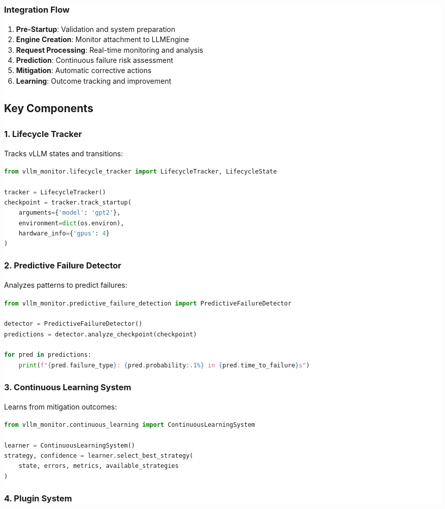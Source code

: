 ### Integration Flow

1. **Pre-Startup**: Validation and system preparation
2. **Engine Creation**: Monitor attachment to LLMEngine
3. **Request Processing**: Real-time monitoring and analysis
4. **Prediction**: Continuous failure risk assessment
5. **Mitigation**: Automatic corrective actions
6. **Learning**: Outcome tracking and improvement

## Key Components

### 1. Lifecycle Tracker

Tracks vLLM states and transitions:

```python
from vllm_monitor.lifecycle_tracker import LifecycleTracker, LifecycleState

tracker = LifecycleTracker()
checkpoint = tracker.track_startup(
    arguments={'model': 'gpt2'},
    environment=dict(os.environ),
    hardware_info={'gpus': 4}
)
```

### 2. Predictive Failure Detector

Analyzes patterns to predict failures:

```python
from vllm_monitor.predictive_failure_detection import PredictiveFailureDetector

detector = PredictiveFailureDetector()
predictions = detector.analyze_checkpoint(checkpoint)

for pred in predictions:
    print(f"{pred.failure_type}: {pred.probability:.1%} in {pred.time_to_failure}s")
```

### 3. Continuous Learning System

Learns from mitigation outcomes:

```python
from vllm_monitor.continuous_learning import ContinuousLearningSystem

learner = ContinuousLearningSystem()
strategy, confidence = learner.select_best_strategy(
    state, errors, metrics, available_strategies
)
```

### 4. Plugin System
